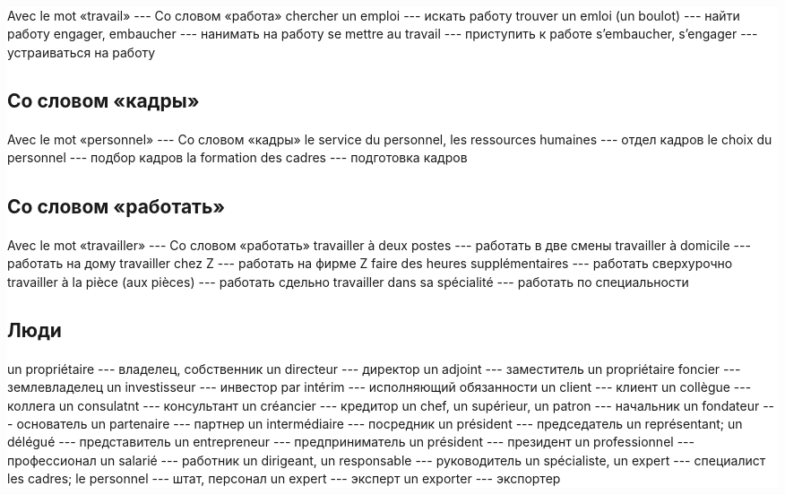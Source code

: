 Avec le mot «travail» --- Со словом «работа»
chercher un emploi --- искать работу
trouver un emloi (un boulot) --- найти работу
engager, embaucher --- нанимать на работу
se mettre au travail --- приступить к работе
s’embaucher, s’engager --- устраиваться на работу

## Со словом «кадры»

Avec le mot «personnel» --- Со словом «кадры»
le service du personnel, les ressources humaines --- отдел кадров
le choix du personnel --- подбор кадров
la formation des cadres --- подготовка кадров

## Со словом «работать»

Avec le mot «travailler» --- Со словом «работать»
travailler à deux postes --- работать в две смены
travailler à domicile --- работать на дому
travailler chez Z --- работать на фирме Z
faire des heures supplémentaires --- работать сверхурочно
travailler à la pièce (aux pièces) --- работать сдельно
travailler dans sa spécialité --- работать по специальности

## Люди

un propriétaire --- владелец, собственник
un directeur --- директор
un adjoint --- заместитель
un propriétaire foncier --- землевладелец
un investisseur --- инвестор
par intérim --- исполняющий обязанности
un client --- клиент
un collègue --- коллега
un consulatnt --- консультант
un créancier --- кредитор
un chef, un supérieur, un patron --- начальник
un fondateur --- основатель
un partenaire --- партнер
un intermédiaire --- посредник
un président --- председатель
un représentant; un délégué --- представитель
un entrepreneur --- предприниматель
un président --- президент
un professionnel --- профессионал
un salarié --- работник
un dirigeant, un responsable --- руководитель
un spécialiste, un expert --- специалист
les cadres; le personnel --- штат, персонал
un expert --- эксперт
un exporter --- экспортер
